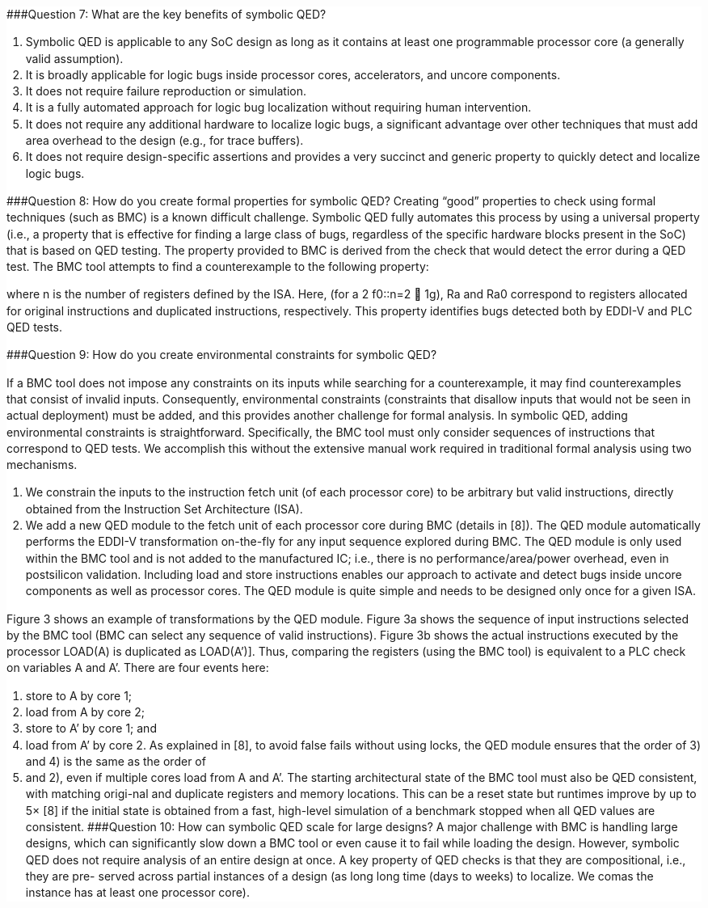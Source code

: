 ###Question 7: What are the key benefits of symbolic QED?
1) Symbolic QED is applicable to any SoC design as long as it contains at least one programmable processor core (a generally valid assumption).
2) It is broadly applicable for logic bugs inside processor cores, accelerators, and uncore components.
3) It does not require failure reproduction or simulation.
4) It is a fully automated approach for logic bug localization without requiring human intervention.
5) It does not require any additional hardware to localize logic bugs, a significant advantage over other techniques that must add area overhead to the design (e.g., for trace buffers).
6) It does not require design-specific assertions and provides a very succinct and generic property to quickly detect and localize logic bugs.

###Question 8: How do you create formal properties for symbolic QED?
Creating “good” properties to check using formal techniques (such as BMC) is a known difficult challenge. Symbolic QED fully automates this process by using a universal property (i.e., a property that is effective for finding a large class of bugs, regardless of the specific hardware blocks present in the SoC) that is based on QED testing. The property provided to BMC is derived from the check that would detect the error during a QED test. The BMC tool attempts to find a counterexample to the following property:

where n is the number of registers defined by the ISA. Here, (for a 2 f0::n=2  1g), Ra and Ra0 correspond to registers allocated for original instructions and duplicated instructions, respectively. This property identifies bugs detected both by EDDI-V and PLC QED tests.

###Question 9: How do you create environmental constraints for symbolic QED?

If a BMC tool does not impose any constraints on its inputs while searching for a counterexample, it may find counterexamples that consist of invalid inputs. Consequently, environmental constraints (constraints that disallow inputs that would not be seen in actual deployment) must be added, and this provides another challenge for formal analysis.
In symbolic QED, adding environmental constraints is straightforward. Specifically, the BMC tool must only consider sequences of instructions that correspond to QED tests. We accomplish this without the extensive manual work required in traditional formal analysis using two mechanisms.
1) We constrain the inputs to the instruction fetch unit (of each processor core) to be arbitrary but valid instructions, directly obtained from the Instruction Set Architecture (ISA).
2) We add a new QED module to the fetch unit of each processor core during BMC (details in [8]). The QED module automatically performs the EDDI-V transformation on-the-fly for any input sequence explored during BMC. The QED module is only used within the BMC tool and is not added to the manufactured IC; i.e., there is no performance/area/power overhead, even in postsilicon validation. Including load and store instructions enables our approach to activate and detect bugs inside uncore components as well as processor cores. The QED module is quite simple and needs to be designed only once for a given ISA.

Figure 3 shows an example of transformations by the QED module. Figure 3a shows the sequence of input instructions selected by the BMC tool (BMC can select any sequence of valid instructions). Figure 3b shows the actual instructions executed by the processor LOAD(A) is duplicated as LOAD(A’)]. Thus, comparing the registers (using the BMC tool) is equivalent to a PLC check on variables A and A’. There are four events here: 
1) store to A by core 1; 
2) load from A by core 2; 
3) store to A’ by core 1; and 
4) load from A’ by core 2. As explained in [8], to avoid false fails without using locks, the QED module ensures that the order of 3) and 4) is the same as the order of
1) and 2), even if multiple cores load from A and A’.
The starting architectural state of the BMC tool must also be QED consistent, with matching origi-nal and duplicate registers and memory locations. This can be a reset state but runtimes improve by up to 5× [8] if the initial state is obtained from a fast, high-level simulation of a benchmark stopped when all QED values are consistent. 
###Question 10: How can symbolic QED scale for large designs?
A major challenge with BMC is handling large designs, which can significantly slow down a BMC tool  or even cause it to fail while loading the design. However, symbolic QED does not require analysis of an  entire design at once. A key property of QED checks  is that they are compositional, i.e., they are pre-  served across partial instances of a design (as long  long time (days to weeks) to localize. We comas the instance has at least one processor core).